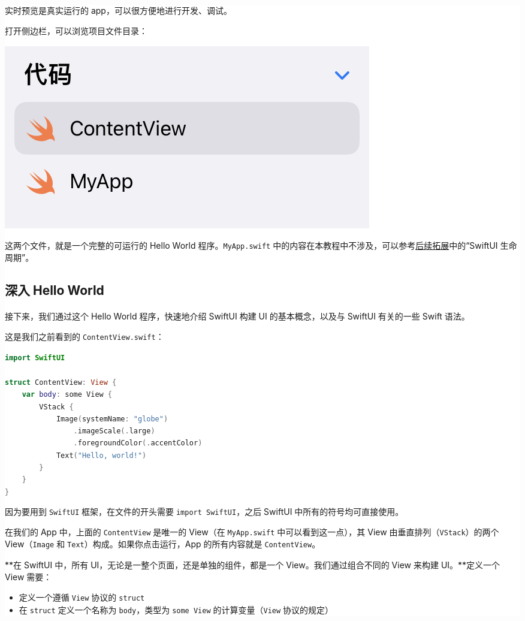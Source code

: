 实时预览是真实运行的 app，可以很方便地进行开发、调试。

打开侧边栏，可以浏览项目文件目录：

![](../../static/frontend/swiftui/hello-world-files.jpeg)

这两个文件，就是一个完整的可运行的 Hello World 程序。`MyApp.swift` 中的内容在本教程中不涉及，可以参考[后续拓展](./extensions.md)中的“SwiftUI 生命周期”。

## 深入 Hello World

接下来，我们通过这个 Hello World 程序，快速地介绍 SwiftUI 构建 UI 的基本概念，以及与 SwiftUI 有关的一些 Swift 语法。

这是我们之前看到的 `ContentView.swift`：

```swift
import SwiftUI

struct ContentView: View {
    var body: some View {
        VStack {
            Image(systemName: "globe")
                .imageScale(.large)
                .foregroundColor(.accentColor)
            Text("Hello, world!")
        }
    }
}
```

因为要用到 `SwiftUI` 框架，在文件的开头需要 `import SwiftUI`，之后 SwiftUI 中所有的符号均可直接使用。

在我们的 App 中，上面的 `ContentView` 是唯一的 View（在 `MyApp.swift` 中可以看到这一点），其 View 由垂直排列（`VStack`）的两个 View（`Image` 和 `Text`）构成。如果你点击运行，App 的所有内容就是 `ContentView`。

**在 SwiftUI 中，所有 UI，无论是一整个页面，还是单独的组件，都是一个 View。我们通过组合不同的 View 来构建 UI。**定义一个 View 需要：

- 定义一个遵循 `View` 协议的 `struct`
- 在 `struct` 定义一个名称为 `body`，类型为 `some View` 的计算变量（`View` 协议的规定）
